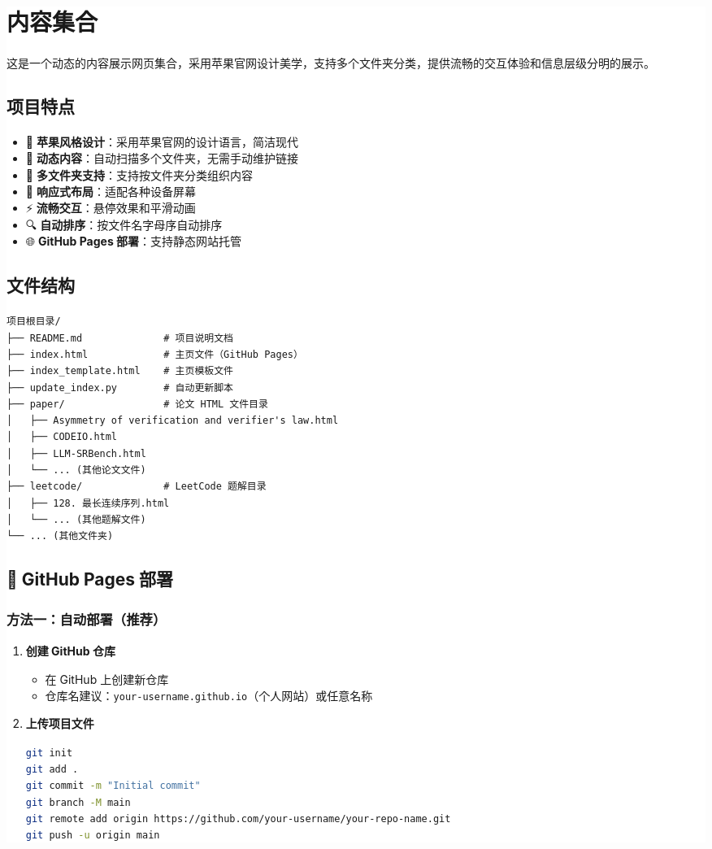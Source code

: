 # 内容集合

这是一个动态的内容展示网页集合，采用苹果官网设计美学，支持多个文件夹分类，提供流畅的交互体验和信息层级分明的展示。

## 项目特点

- 🎨 **苹果风格设计**：采用苹果官网的设计语言，简洁现代
- 🔄 **动态内容**：自动扫描多个文件夹，无需手动维护链接
- 📁 **多文件夹支持**：支持按文件夹分类组织内容
- 📱 **响应式布局**：适配各种设备屏幕
- ⚡ **流畅交互**：悬停效果和平滑动画
- 🔍 **自动排序**：按文件名字母序自动排序
- 🌐 **GitHub Pages 部署**：支持静态网站托管

## 文件结构

```
项目根目录/
├── README.md              # 项目说明文档
├── index.html             # 主页文件（GitHub Pages）
├── index_template.html    # 主页模板文件
├── update_index.py        # 自动更新脚本
├── paper/                 # 论文 HTML 文件目录
│   ├── Asymmetry of verification and verifier's law.html
│   ├── CODEIO.html
│   ├── LLM-SRBench.html
│   └── ... (其他论文文件)
├── leetcode/              # LeetCode 题解目录
│   ├── 128. 最长连续序列.html
│   └── ... (其他题解文件)
└── ... (其他文件夹)
```

## 🚀 GitHub Pages 部署

### 方法一：自动部署（推荐）

1. **创建 GitHub 仓库**
   - 在 GitHub 上创建新仓库
   - 仓库名建议：`your-username.github.io`（个人网站）或任意名称

2. **上传项目文件**
   ```bash
   git init
   git add .
   git commit -m "Initial commit"
   git branch -M main
   git remote add origin https://github.com/your-username/your-repo-name.git
   git push -u origin main
   ```
